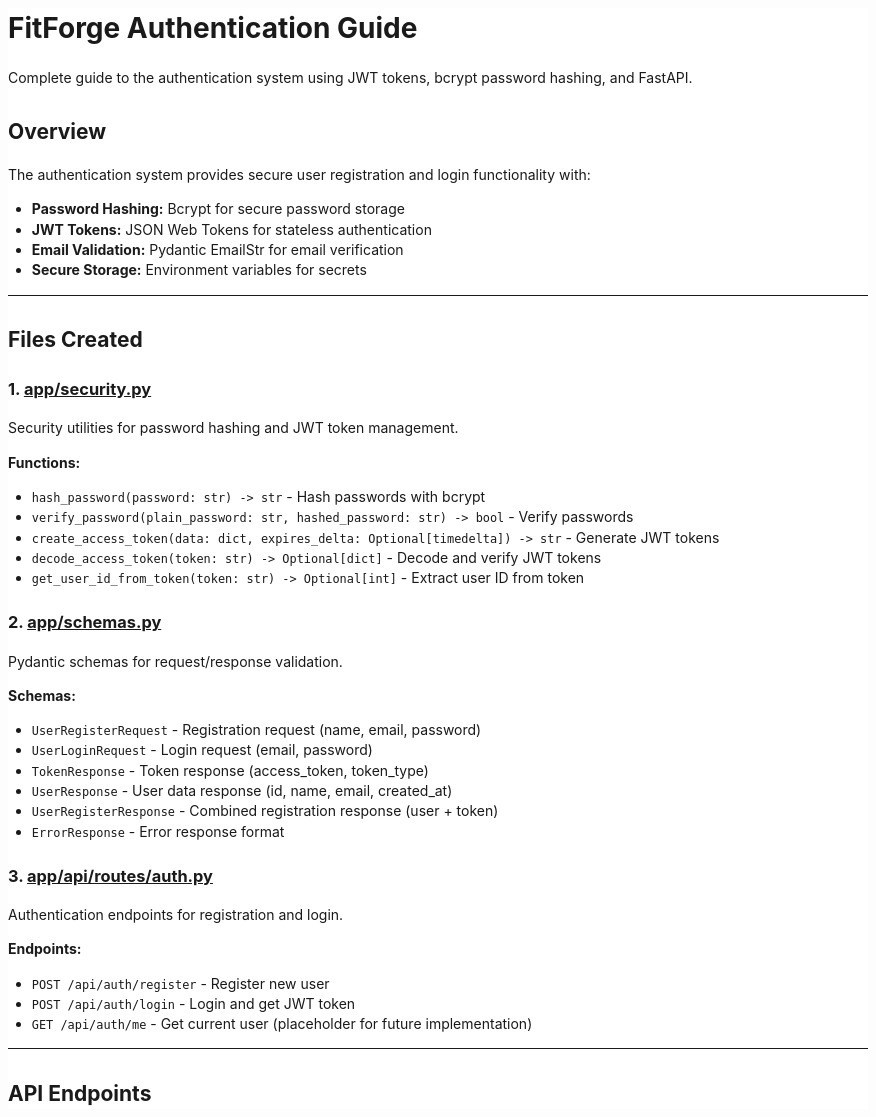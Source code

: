 # FitForge Authentication Guide

Complete guide to the authentication system using JWT tokens, bcrypt password hashing, and FastAPI.

## Overview

The authentication system provides secure user registration and login functionality with:
- **Password Hashing:** Bcrypt for secure password storage
- **JWT Tokens:** JSON Web Tokens for stateless authentication
- **Email Validation:** Pydantic EmailStr for email verification
- **Secure Storage:** Environment variables for secrets

---

## Files Created

### 1. [app/security.py](app/security.py)
Security utilities for password hashing and JWT token management.

**Functions:**
- `hash_password(password: str) -> str` - Hash passwords with bcrypt
- `verify_password(plain_password: str, hashed_password: str) -> bool` - Verify passwords
- `create_access_token(data: dict, expires_delta: Optional[timedelta]) -> str` - Generate JWT tokens
- `decode_access_token(token: str) -> Optional[dict]` - Decode and verify JWT tokens
- `get_user_id_from_token(token: str) -> Optional[int]` - Extract user ID from token

### 2. [app/schemas.py](app/schemas.py)
Pydantic schemas for request/response validation.

**Schemas:**
- `UserRegisterRequest` - Registration request (name, email, password)
- `UserLoginRequest` - Login request (email, password)
- `TokenResponse` - Token response (access_token, token_type)
- `UserResponse` - User data response (id, name, email, created_at)
- `UserRegisterResponse` - Combined registration response (user + token)
- `ErrorResponse` - Error response format

### 3. [app/api/routes/auth.py](app/api/routes/auth.py)
Authentication endpoints for registration and login.

**Endpoints:**
- `POST /api/auth/register` - Register new user
- `POST /api/auth/login` - Login and get JWT token
- `GET /api/auth/me` - Get current user (placeholder for future implementation)

---

## API Endpoints

